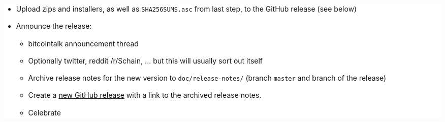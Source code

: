 - Upload zips and installers, as well as `SHA256SUMS.asc` from last step, to the GitHub release (see below)

- Announce the release:

  - bitcointalk announcement thread

  - Optionally twitter, reddit /r/Schain, ... but this will usually sort out itself

  - Archive release notes for the new version to `doc/release-notes/` (branch `master` and branch of the release)

  - Create a [new GitHub release](https://github.com/schain/schain/releases/new) with a link to the archived release notes.

  - Celebrate
